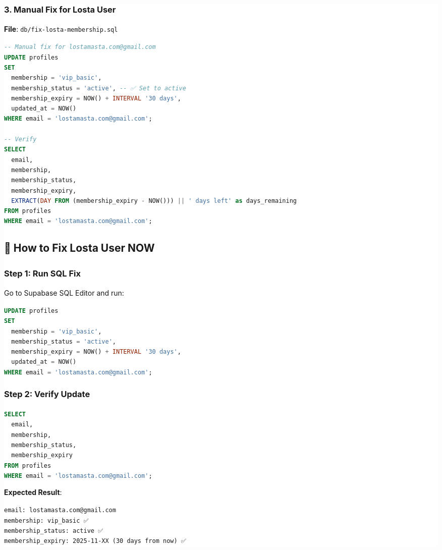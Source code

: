 ### 3. Manual Fix for Losta User

**File**: `db/fix-losta-membership.sql`

```sql
-- Manual fix for lostamasta.com@gmail.com
UPDATE profiles
SET 
  membership = 'vip_basic',
  membership_status = 'active', -- ✅ Set to active
  membership_expiry = NOW() + INTERVAL '30 days',
  updated_at = NOW()
WHERE email = 'lostamasta.com@gmail.com';

-- Verify
SELECT 
  email,
  membership,
  membership_status,
  membership_expiry,
  EXTRACT(DAY FROM (membership_expiry - NOW())) || ' days left' as days_remaining
FROM profiles
WHERE email = 'lostamasta.com@gmail.com';
```

## 🔧 How to Fix Losta User NOW

### Step 1: Run SQL Fix
Go to Supabase SQL Editor and run:
```sql
UPDATE profiles
SET 
  membership = 'vip_basic',
  membership_status = 'active',
  membership_expiry = NOW() + INTERVAL '30 days',
  updated_at = NOW()
WHERE email = 'lostamasta.com@gmail.com';
```

### Step 2: Verify Update
```sql
SELECT 
  email,
  membership,
  membership_status,
  membership_expiry
FROM profiles
WHERE email = 'lostamasta.com@gmail.com';
```

**Expected Result**:
```
email: lostamasta.com@gmail.com
membership: vip_basic ✅
membership_status: active ✅
membership_expiry: 2025-11-XX (30 days from now) ✅
```

